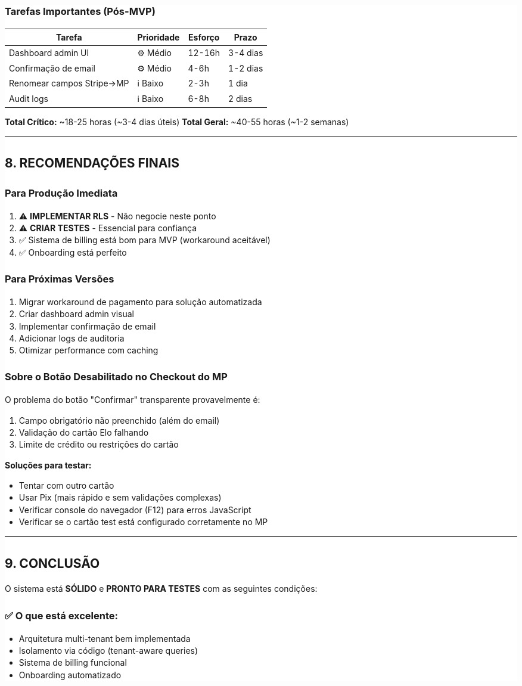 ### Tarefas Importantes (Pós-MVP)
| Tarefa | Prioridade | Esforço | Prazo |
|--------|-----------|---------|-------|
| Dashboard admin UI | ⚙️ Médio | 12-16h | 3-4 dias |
| Confirmação de email | ⚙️ Médio | 4-6h | 1-2 dias |
| Renomear campos Stripe→MP | ℹ️ Baixo | 2-3h | 1 dia |
| Audit logs | ℹ️ Baixo | 6-8h | 2 dias |

**Total Crítico:** ~18-25 horas (~3-4 dias úteis)
**Total Geral:** ~40-55 horas (~1-2 semanas)

---

## 8. RECOMENDAÇÕES FINAIS

### Para Produção Imediata
1. ⚠️ **IMPLEMENTAR RLS** - Não negocie neste ponto
2. ⚠️ **CRIAR TESTES** - Essencial para confiança
3. ✅ Sistema de billing está bom para MVP (workaround aceitável)
4. ✅ Onboarding está perfeito

### Para Próximas Versões
1. Migrar workaround de pagamento para solução automatizada
2. Criar dashboard admin visual
3. Implementar confirmação de email
4. Adicionar logs de auditoria
5. Otimizar performance com caching

### Sobre o Botão Desabilitado no Checkout do MP
O problema do botão "Confirmar" transparente provavelmente é:
1. Campo obrigatório não preenchido (além do email)
2. Validação do cartão Elo falhando
3. Limite de crédito ou restrições do cartão

**Soluções para testar:**
- Tentar com outro cartão
- Usar Pix (mais rápido e sem validações complexas)
- Verificar console do navegador (F12) para erros JavaScript
- Verificar se o cartão test está configurado corretamente no MP

---

## 9. CONCLUSÃO

O sistema está **SÓLIDO** e **PRONTO PARA TESTES** com as seguintes condições:

### ✅ O que está excelente:
- Arquitetura multi-tenant bem implementada
- Isolamento via código (tenant-aware queries)
- Sistema de billing funcional
- Onboarding automatizado
